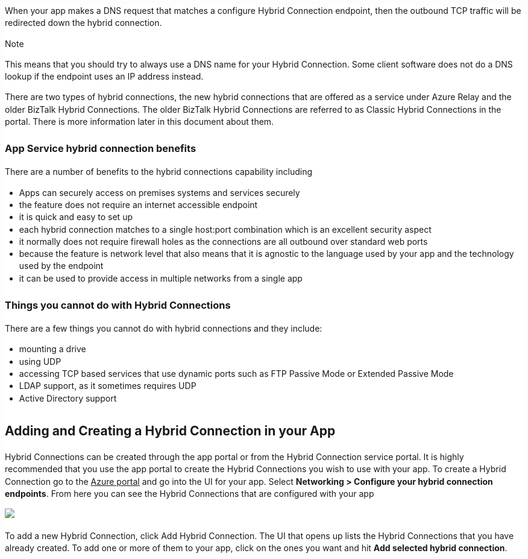 When your app makes a DNS request that matches a configure Hybrid Connection endpoint, then the outbound TCP traffic will be redirected down the hybrid connection.  

> [!NOTE]
> This means that you should try to always use a DNS name for your Hybrid Connection.  Some client software does not do a DNS lookup if the endpoint uses an IP address instead.
>
>

There are two types of hybrid connections, the new hybrid connections that are offered as a service under Azure Relay and the older BizTalk Hybrid Connections.  The older BizTalk Hybrid Connections are referred to as Classic Hybrid Connections in the portal.  There is more information later in this document about them.

### App Service hybrid connection benefits ###

There are a number of benefits to the hybrid connections capability including

- Apps can securely access on premises systems and services securely
- the feature does not require an internet accessible endpoint
- it is quick and easy to set up  
- each hybrid connection matches to a single host:port combination which is an excellent security aspect
- it normally does not require firewall holes as the connections are all outbound over standard web ports
- because the feature is network level that also means that it is agnostic to the language used by your app and the technology used by the endpoint
- it can be used to provide access in multiple networks from a single app 

### Things you cannot do with Hybrid Connections ###

There are a few things you cannot do with hybrid connections and they include:

- mounting a drive
- using UDP
- accessing TCP based services that use dynamic ports such as FTP Passive Mode or Extended Passive Mode
- LDAP support, as it sometimes requires UDP
- Active Directory support

## Adding and Creating a Hybrid Connection in your App ##

Hybrid Connections can be created through the app portal or from the Hybrid Connection service portal.  It is highly recommended that you use the app portal to create the Hybrid Connections you wish to use with your app.  To create a Hybrid Connection go to the [Azure portal][portal] and go into the UI for your app.  Select **Networking > Configure your hybrid connection endpoints**.  From here you can see the Hybrid Connections that are configured with your app  

![][2]

To add a new Hybrid Connection, click Add Hybrid Connection.  The UI that opens up lists the Hybrid Connections that you have already created.  To add one or more of them to your app, click on the ones you want and hit **Add selected hybrid connection**.  


[1]: ./media/app-service-hybrid-connections/hybridconn-connectiondiagram.png
[2]: ./media/app-service-hybrid-connections/hybridconn-portal.png
[3]: ./media/app-service-hybrid-connections/hybridconn-addhc.png
[4]: ./media/app-service-hybrid-connections/hybridconn-createhc.png
[5]: ./media/app-service-hybrid-connections/hybridconn-properties.png
[6]: ./media/app-service-hybrid-connections/hybridconn-aspproperties.png
[7]: ./media/app-service-hybrid-connections/hybridconn-hcm.png
[8]: ./media/app-service-hybrid-connections/hybridconn-hcmadd.png
[9]: ./media/app-service-hybrid-connections/hybridconn-hcmadded.png
[10]: ./media/app-service-hybrid-connections/hybridconn-hcmdetails.png
[HCService]: http://docs.microsoft.com/azure/service-bus-relay/relay-hybrid-connections-protocol/
[portal]: http://portal.azure.com/
[oldhc]: http://docs.microsoft.com/azure/biztalk-services/integration-hybrid-connection-overview/
[sbpricing]: http://azure.microsoft.com/pricing/details/service-bus/